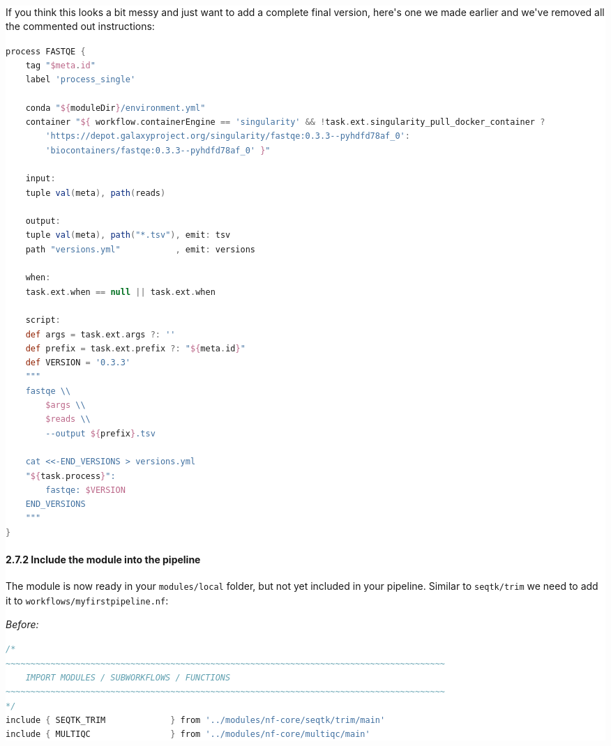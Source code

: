 If you think this looks a bit messy and just want to add a complete final version, here's one we made earlier and we've removed all the commented out instructions:

```groovy title="modules/local/fastqe.nf" linenums="1"
process FASTQE {
    tag "$meta.id"
    label 'process_single'

    conda "${moduleDir}/environment.yml"
    container "${ workflow.containerEngine == 'singularity' && !task.ext.singularity_pull_docker_container ?
        'https://depot.galaxyproject.org/singularity/fastqe:0.3.3--pyhdfd78af_0':
        'biocontainers/fastqe:0.3.3--pyhdfd78af_0' }"

    input:
    tuple val(meta), path(reads)

    output:
    tuple val(meta), path("*.tsv"), emit: tsv
    path "versions.yml"           , emit: versions

    when:
    task.ext.when == null || task.ext.when

    script:
    def args = task.ext.args ?: ''
    def prefix = task.ext.prefix ?: "${meta.id}"
    def VERSION = '0.3.3'
    """
    fastqe \\
        $args \\
        $reads \\
        --output ${prefix}.tsv

    cat <<-END_VERSIONS > versions.yml
    "${task.process}":
        fastqe: $VERSION
    END_VERSIONS
    """
}
```

#### 2.7.2 Include the module into the pipeline

The module is now ready in your `modules/local` folder, but not yet included in your pipeline. Similar to `seqtk/trim` we need to add it to `workflows/myfirstpipeline.nf`:

_Before:_

```groovy title="workflows/myfirstpipeline.nf" linenums="1"
/*
~~~~~~~~~~~~~~~~~~~~~~~~~~~~~~~~~~~~~~~~~~~~~~~~~~~~~~~~~~~~~~~~~~~~~~~~~~~~~~~~~~~~~~~~
    IMPORT MODULES / SUBWORKFLOWS / FUNCTIONS
~~~~~~~~~~~~~~~~~~~~~~~~~~~~~~~~~~~~~~~~~~~~~~~~~~~~~~~~~~~~~~~~~~~~~~~~~~~~~~~~~~~~~~~~
*/
include { SEQTK_TRIM             } from '../modules/nf-core/seqtk/trim/main'
include { MULTIQC                } from '../modules/nf-core/multiqc/main'
```
